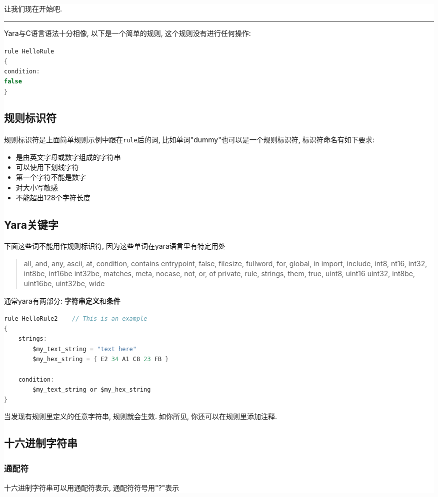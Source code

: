 让我们现在开始吧.

---

Yara与C语言语法十分相像, 以下是一个简单的规则, 这个规则没有进行任何操作:

``` c
rule HelloRule 
{
condition:
false
}
```

## 规则标识符

规则标识符是上面简单规则示例中跟在`rule`后的词,  比如单词"dummy"也可以是一个规则标识符, 标识符命名有如下要求:

*  是由英文字母或数字组成的字符串
*  可以使用下划线字符
*  第一个字符不能是数字
*  对大小写敏感
*  不能超出128个字符长度


## Yara关键字

下面这些词不能用作规则标识符, 因为这些单词在yara语言里有特定用处

> all, and, any, ascii, at, condition, contains entrypoint, false, filesize, fullword, for, global, in import, include, int8,  nt16, int32, int8be, int16be int32be, matches, meta, nocase, not, or, of private, rule, strings, them, true, uint8, uint16 uint32,  int8be, uint16be, uint32be, wide

通常yara有两部分: **字符串定义**和**条件**


``` c
rule HelloRule2    // This is an example
{
    strings:
        $my_text_string = "text here"
        $my_hex_string = { E2 34 A1 C8 23 FB }

    condition:
        $my_text_string or $my_hex_string
}
```

当发现有规则里定义的任意字符串, 规则就会生效. 如你所见, 你还可以在规则里添加注释. 

## 十六进制字符串

### 通配符

十六进制字符串可以用通配符表示, 通配符符号用"?"表示
